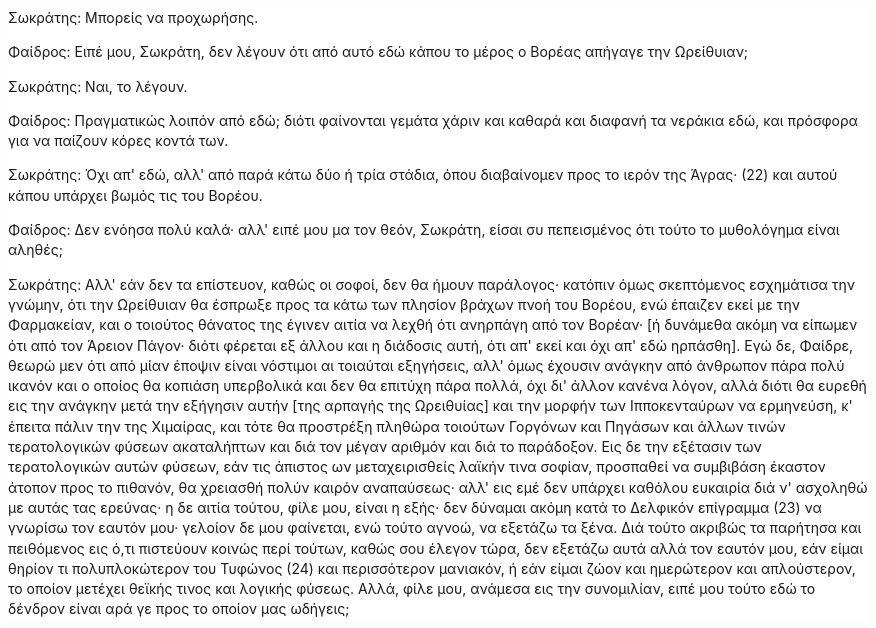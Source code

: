 Σωκράτης:
Μπορείς να προχωρήσης.

Φαίδρος:
Ειπέ μου, Σωκράτη, δεν λέγουν ότι από αυτό εδώ κάπου το μέρος ο
Βορέας απήγαγε την Ωρείθυιαν;

Σωκράτης:
Ναι, το λέγουν.

Φαίδρος:
Πραγματικώς λοιπόν από εδώ; διότι φαίνονται γεμάτα χάριν και καθαρά
και διαφανή τα νεράκια εδώ, και πρόσφορα για να παίζουν κόρες κοντά
των.

Σωκράτης:
Όχι απ' εδώ, αλλ' από παρά κάτω δύο ή τρία στάδια, όπου διαβαίνομεν
προς το ιερόν της Άγρας· (22) και αυτού κάπου υπάρχει βωμός τις του
Βορέου.

Φαίδρος:
Δεν ενόησα πολύ καλά· αλλ' ειπέ μου μα τον θεόν, Σωκράτη, είσαι συ
πεπεισμένος ότι τούτο το μυθολόγημα είναι αληθές;

Σωκράτης:
Αλλ' εάν δεν τα επίστευον, καθώς οι σοφοί, δεν θα ήμουν παράλογος·
κατόπιν όμως σκεπτόμενος εσχημάτισα την γνώμην, ότι την Ωρείθυιαν
θα έσπρωξε προς τα κάτω των πλησίον βράχων πνοή του Βορέου, ενώ
έπαιζεν εκεί με την Φαρμακείαν, και ο τοιούτος θάνατος της έγινεν
αιτία να λεχθή ότι ανηρπάγη από τον Βορέαν· [ή δυνάμεθα ακόμη να
είπωμεν ότι από τον Άρειον Πάγον· διότι φέρεται εξ άλλου και η
διάδοσις αυτή, ότι απ' εκεί και όχι απ' εδώ ηρπάσθη]. Εγώ δε,
Φαίδρε, θεωρώ μεν ότι από μίαν έποψιν είναι νόστιμοι αι τοιαύται
εξηγήσεις, αλλ' όμως έχουσιν ανάγκην από άνθρωπον πάρα πολύ ικανόν
και ο οποίος θα κοπιάση υπερβολικά και δεν θα επιτύχη πάρα πολλά,
όχι δι' άλλον κανένα λόγον, αλλά διότι θα ευρεθή εις την ανάγκην
μετά την εξήγησιν αυτήν [της αρπαγής της Ωρειθυίας] και την μορφήν
των Ιπποκενταύρων να ερμηνεύση, κ' έπειτα πάλιν την της Χιμαίρας,
και τότε θα προστρέξη πληθώρα τοιούτων Γοργόνων και Πηγάσων και
άλλων τινών τερατολογικών φύσεων ακαταλήπτων και διά τον μέγαν
αριθμόν και διά το παράδοξον. Εις δε την εξέτασιν των τερατολογικών
αυτών φύσεων, εάν τις άπιστος ων μεταχειρισθείς λαϊκήν τινα σοφίαν,
προσπαθεί να συμβιβάση έκαστον άτοπον προς το πιθανόν, θα χρειασθή
πολύν καιρόν αναπαύσεως· αλλ' εις εμέ δεν υπάρχει καθόλου ευκαιρία
διά ν' ασχοληθώ με αυτάς τας ερεύνας· η δε αιτία τούτου, φίλε μου,
είναι η εξής· δεν δύναμαι ακόμη κατά το Δελφικόν επίγραμμα (23) να
γνωρίσω τον εαυτόν μου· γελοίον δε μου φαίνεται, ενώ τούτο αγνοώ,
να εξετάζω τα ξένα. Διά τούτο ακριβώς τα παρήτησα και πειθόμενος
εις ό,τι πιστεύουν κοινώς περί τούτων, καθώς σου έλεγον τώρα, δεν
εξετάζω αυτά αλλά τον εαυτόν μου, εάν είμαι θηρίον τι
πολυπλοκώτερον του Τυφώνος (24) και περισσότερον μανιακόν, ή εάν
είμαι ζώον και ημερώτερον και απλούστερον, το οποίον μετέχει θεϊκής
τινος και λογικής φύσεως. Αλλά, φίλε μου, ανάμεσα εις την
συνομιλίαν, ειπέ μου τούτο εδώ το δένδρον είναι αρά γε προς το
οποίον μας ωδήγεις;
